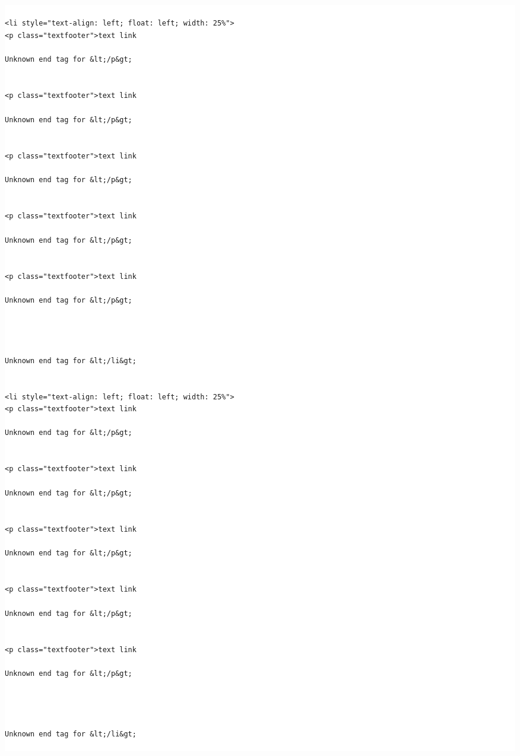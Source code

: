 ```

<li style="text-align: left; float: left; width: 25%">
<p class="textfooter">text link

Unknown end tag for &lt;/p&gt;


<p class="textfooter">text link

Unknown end tag for &lt;/p&gt;


<p class="textfooter">text link

Unknown end tag for &lt;/p&gt;


<p class="textfooter">text link

Unknown end tag for &lt;/p&gt;


<p class="textfooter">text link

Unknown end tag for &lt;/p&gt;




Unknown end tag for &lt;/li&gt;


<li style="text-align: left; float: left; width: 25%">
<p class="textfooter">text link

Unknown end tag for &lt;/p&gt;


<p class="textfooter">text link

Unknown end tag for &lt;/p&gt;


<p class="textfooter">text link

Unknown end tag for &lt;/p&gt;


<p class="textfooter">text link

Unknown end tag for &lt;/p&gt;


<p class="textfooter">text link

Unknown end tag for &lt;/p&gt;




Unknown end tag for &lt;/li&gt;


```